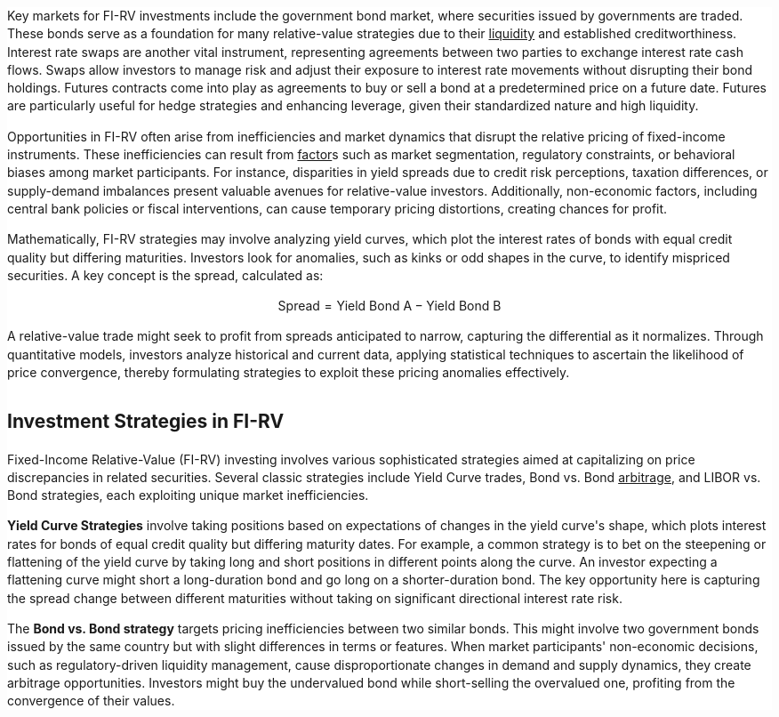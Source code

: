 Key markets for FI-RV investments include the government bond market, where securities issued by governments are traded. These bonds serve as a foundation for many relative-value strategies due to their [liquidity](/wiki/liquidity-risk-premium) and established creditworthiness. Interest rate swaps are another vital instrument, representing agreements between two parties to exchange interest rate cash flows. Swaps allow investors to manage risk and adjust their exposure to interest rate movements without disrupting their bond holdings. Futures contracts come into play as agreements to buy or sell a bond at a predetermined price on a future date. Futures are particularly useful for hedge strategies and enhancing leverage, given their standardized nature and high liquidity.

Opportunities in FI-RV often arise from inefficiencies and market dynamics that disrupt the relative pricing of fixed-income instruments. These inefficiencies can result from [factor](/wiki/factor-investing)s such as market segmentation, regulatory constraints, or behavioral biases among market participants. For instance, disparities in yield spreads due to credit risk perceptions, taxation differences, or supply-demand imbalances present valuable avenues for relative-value investors. Additionally, non-economic factors, including central bank policies or fiscal interventions, can cause temporary pricing distortions, creating chances for profit.

Mathematically, FI-RV strategies may involve analyzing yield curves, which plot the interest rates of bonds with equal credit quality but differing maturities. Investors look for anomalies, such as kinks or odd shapes in the curve, to identify mispriced securities. A key concept is the spread, calculated as:

$$
\text{Spread} = \text{Yield Bond A} - \text{Yield Bond B}
$$

A relative-value trade might seek to profit from spreads anticipated to narrow, capturing the differential as it normalizes. Through quantitative models, investors analyze historical and current data, applying statistical techniques to ascertain the likelihood of price convergence, thereby formulating strategies to exploit these pricing anomalies effectively.


## Investment Strategies in FI-RV

Fixed-Income Relative-Value (FI-RV) investing involves various sophisticated strategies aimed at capitalizing on price discrepancies in related securities. Several classic strategies include Yield Curve trades, Bond vs. Bond [arbitrage](/wiki/arbitrage), and LIBOR vs. Bond strategies, each exploiting unique market inefficiencies.

**Yield Curve Strategies** involve taking positions based on expectations of changes in the yield curve's shape, which plots interest rates for bonds of equal credit quality but differing maturity dates. For example, a common strategy is to bet on the steepening or flattening of the yield curve by taking long and short positions in different points along the curve. An investor expecting a flattening curve might short a long-duration bond and go long on a shorter-duration bond. The key opportunity here is capturing the spread change between different maturities without taking on significant directional interest rate risk.

The **Bond vs. Bond strategy** targets pricing inefficiencies between two similar bonds. This might involve two government bonds issued by the same country but with slight differences in terms or features. When market participants' non-economic decisions, such as regulatory-driven liquidity management, cause disproportionate changes in demand and supply dynamics, they create arbitrage opportunities. Investors might buy the undervalued bond while short-selling the overvalued one, profiting from the convergence of their values.
